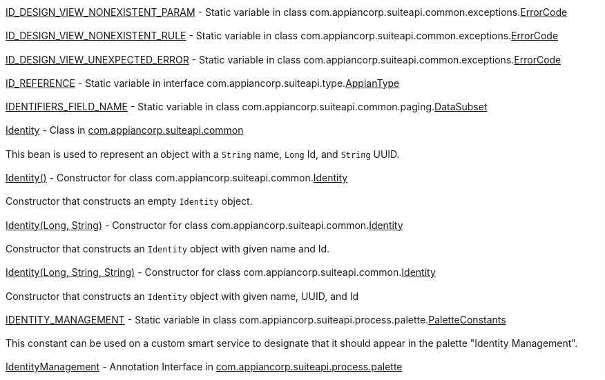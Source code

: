 [ID\_DESIGN\_VIEW\_NONEXISTENT\_PARAM](com/appiancorp/suiteapi/common/exceptions/ErrorCode.html#ID_DESIGN_VIEW_NONEXISTENT_PARAM) - Static variable in class com.appiancorp.suiteapi.common.exceptions.[ErrorCode](com/appiancorp/suiteapi/common/exceptions/ErrorCode.html "class in com.appiancorp.suiteapi.common.exceptions")

[ID\_DESIGN\_VIEW\_NONEXISTENT\_RULE](com/appiancorp/suiteapi/common/exceptions/ErrorCode.html#ID_DESIGN_VIEW_NONEXISTENT_RULE) - Static variable in class com.appiancorp.suiteapi.common.exceptions.[ErrorCode](com/appiancorp/suiteapi/common/exceptions/ErrorCode.html "class in com.appiancorp.suiteapi.common.exceptions")

[ID\_DESIGN\_VIEW\_UNEXPECTED\_ERROR](com/appiancorp/suiteapi/common/exceptions/ErrorCode.html#ID_DESIGN_VIEW_UNEXPECTED_ERROR) - Static variable in class com.appiancorp.suiteapi.common.exceptions.[ErrorCode](com/appiancorp/suiteapi/common/exceptions/ErrorCode.html "class in com.appiancorp.suiteapi.common.exceptions")

[ID\_REFERENCE](com/appiancorp/suiteapi/type/AppianType.html#ID_REFERENCE) - Static variable in interface com.appiancorp.suiteapi.type.[AppianType](com/appiancorp/suiteapi/type/AppianType.html "interface in com.appiancorp.suiteapi.type")

[IDENTIFIERS\_FIELD\_NAME](com/appiancorp/suiteapi/common/paging/DataSubset.html#IDENTIFIERS_FIELD_NAME) - Static variable in class com.appiancorp.suiteapi.common.paging.[DataSubset](com/appiancorp/suiteapi/common/paging/DataSubset.html "class in com.appiancorp.suiteapi.common.paging")

[Identity](com/appiancorp/suiteapi/common/Identity.html "class in com.appiancorp.suiteapi.common") - Class in [com.appiancorp.suiteapi.common](com/appiancorp/suiteapi/common/package-summary.html)

This bean is used to represent an object with a `String` name, `Long` Id, and `String` UUID.

[Identity()](com/appiancorp/suiteapi/common/Identity.html#%3Cinit%3E\(\)) - Constructor for class com.appiancorp.suiteapi.common.[Identity](com/appiancorp/suiteapi/common/Identity.html "class in com.appiancorp.suiteapi.common")

Constructor that constructs an empty `Identity` object.

[Identity(Long, String)](com/appiancorp/suiteapi/common/Identity.html#%3Cinit%3E\(java.lang.Long,java.lang.String\)) - Constructor for class com.appiancorp.suiteapi.common.[Identity](com/appiancorp/suiteapi/common/Identity.html "class in com.appiancorp.suiteapi.common")

Constructor that constructs an `Identity` object with given name and Id.

[Identity(Long, String, String)](com/appiancorp/suiteapi/common/Identity.html#%3Cinit%3E\(java.lang.Long,java.lang.String,java.lang.String\)) - Constructor for class com.appiancorp.suiteapi.common.[Identity](com/appiancorp/suiteapi/common/Identity.html "class in com.appiancorp.suiteapi.common")

Constructor that constructs an `Identity` object with given name, UUID, and Id

[IDENTITY\_MANAGEMENT](com/appiancorp/suiteapi/process/palette/PaletteConstants.html#IDENTITY_MANAGEMENT) - Static variable in class com.appiancorp.suiteapi.process.palette.[PaletteConstants](com/appiancorp/suiteapi/process/palette/PaletteConstants.html "class in com.appiancorp.suiteapi.process.palette")

This constant can be used on a custom smart service to designate that it should appear in the palette "Identity Management".

[IdentityManagement](com/appiancorp/suiteapi/process/palette/IdentityManagement.html "annotation interface in com.appiancorp.suiteapi.process.palette") - Annotation Interface in [com.appiancorp.suiteapi.process.palette](com/appiancorp/suiteapi/process/palette/package-summary.html)
